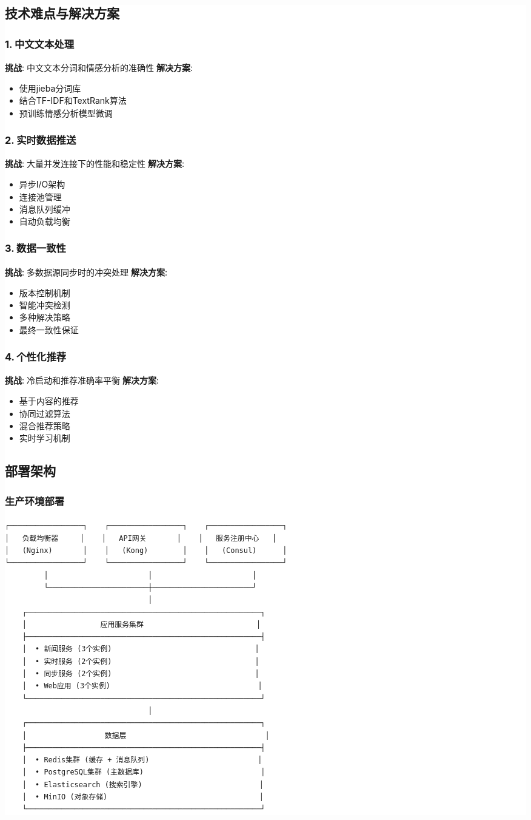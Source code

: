 ## 技术难点与解决方案

### 1. 中文文本处理
**挑战**: 中文文本分词和情感分析的准确性
**解决方案**:
- 使用jieba分词库
- 结合TF-IDF和TextRank算法
- 预训练情感分析模型微调

### 2. 实时数据推送
**挑战**: 大量并发连接下的性能和稳定性
**解决方案**:
- 异步I/O架构
- 连接池管理
- 消息队列缓冲
- 自动负载均衡

### 3. 数据一致性
**挑战**: 多数据源同步时的冲突处理
**解决方案**:
- 版本控制机制
- 智能冲突检测
- 多种解决策略
- 最终一致性保证

### 4. 个性化推荐
**挑战**: 冷启动和推荐准确率平衡
**解决方案**:
- 基于内容的推荐
- 协同过滤算法
- 混合推荐策略
- 实时学习机制

## 部署架构

### 生产环境部署
```
┌─────────────────┐    ┌─────────────────┐    ┌─────────────────┐
│   负载均衡器     │    │   API网关       │    │   服务注册中心   │
│   (Nginx)       │    │   (Kong)        │    │   (Consul)      │
└─────────────────┘    └─────────────────┘    └─────────────────┘
         │                       │                       │
         └───────────────────────┼───────────────────────┘
                                 │
    ┌──────────────────────────────────────────────────────┐
    │                 应用服务集群                          │
    ├──────────────────────────────────────────────────────┤
    │  • 新闻服务 (3个实例)                                 │
    │  • 实时服务 (2个实例)                                 │
    │  • 同步服务 (2个实例)                                 │
    │  • Web应用 (3个实例)                                  │
    └──────────────────────────────────────────────────────┘
                                 │
    ┌──────────────────────────────────────────────────────┐
    │                  数据层                                │
    ├──────────────────────────────────────────────────────┤
    │  • Redis集群 (缓存 + 消息队列)                         │
    │  • PostgreSQL集群 (主数据库)                           │
    │  • Elasticsearch (搜索引擎)                           │
    │  • MinIO (对象存储)                                   │
    └──────────────────────────────────────────────────────┘
```